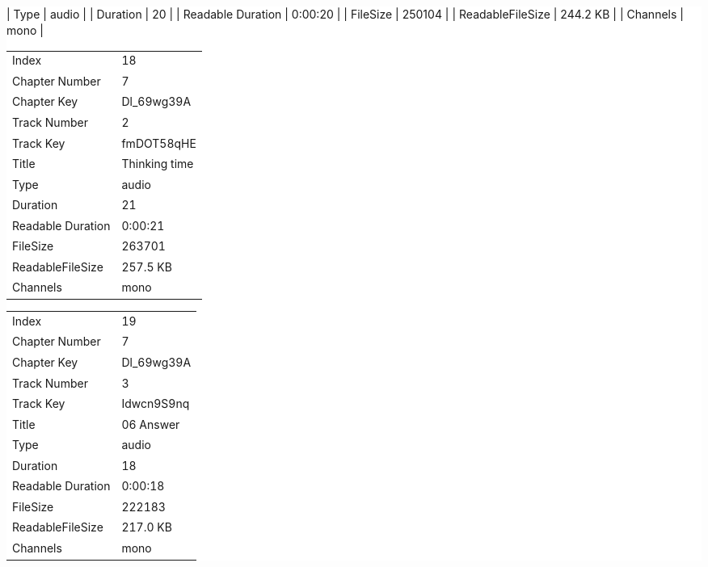 | Type | audio |
| Duration | 20 |
| Readable Duration | 0:00:20 |
| FileSize | 250104 |
| ReadableFileSize | 244.2 KB |
| Channels | mono |

|  |  |
| - | - |
| Index | 18 |
| Chapter Number | 7 |
| Chapter Key | Dl_69wg39A |
| Track Number | 2 |
| Track Key | fmDOT58qHE |
| Title | Thinking time |
| Type | audio |
| Duration | 21 |
| Readable Duration | 0:00:21 |
| FileSize | 263701 |
| ReadableFileSize | 257.5 KB |
| Channels | mono |

|  |  |
| - | - |
| Index | 19 |
| Chapter Number | 7 |
| Chapter Key | Dl_69wg39A |
| Track Number | 3 |
| Track Key | Idwcn9S9nq |
| Title | 06 Answer |
| Type | audio |
| Duration | 18 |
| Readable Duration | 0:00:18 |
| FileSize | 222183 |
| ReadableFileSize | 217.0 KB |
| Channels | mono |
